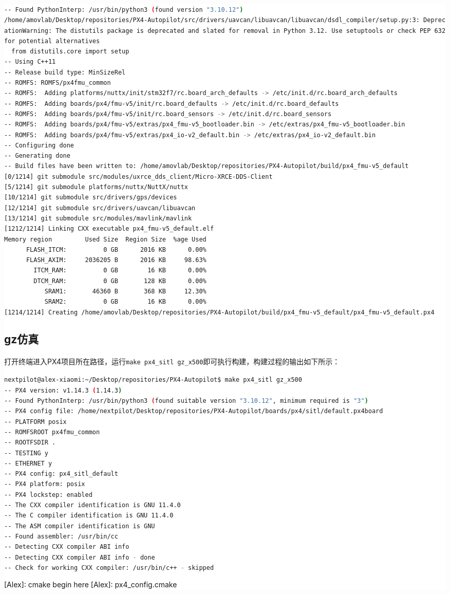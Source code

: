 ```bash
-- Found PythonInterp: /usr/bin/python3 (found version "3.10.12")
/home/amovlab/Desktop/repositories/PX4-Autopilot/src/drivers/uavcan/libuavcan/libuavcan/dsdl_compiler/setup.py:3: DeprecationWarning: The distutils package is deprecated and slated for removal in Python 3.12. Use setuptools or check PEP 632 for potential alternatives
  from distutils.core import setup
-- Using C++11
-- Release build type: MinSizeRel
-- ROMFS: ROMFS/px4fmu_common
-- ROMFS:  Adding platforms/nuttx/init/stm32f7/rc.board_arch_defaults -> /etc/init.d/rc.board_arch_defaults
-- ROMFS:  Adding boards/px4/fmu-v5/init/rc.board_defaults -> /etc/init.d/rc.board_defaults
-- ROMFS:  Adding boards/px4/fmu-v5/init/rc.board_sensors -> /etc/init.d/rc.board_sensors
-- ROMFS:  Adding boards/px4/fmu-v5/extras/px4_fmu-v5_bootloader.bin -> /etc/extras/px4_fmu-v5_bootloader.bin
-- ROMFS:  Adding boards/px4/fmu-v5/extras/px4_io-v2_default.bin -> /etc/extras/px4_io-v2_default.bin
-- Configuring done
-- Generating done
-- Build files have been written to: /home/amovlab/Desktop/repositories/PX4-Autopilot/build/px4_fmu-v5_default
[0/1214] git submodule src/modules/uxrce_dds_client/Micro-XRCE-DDS-Client
[5/1214] git submodule platforms/nuttx/NuttX/nuttx
[10/1214] git submodule src/drivers/gps/devices
[12/1214] git submodule src/drivers/uavcan/libuavcan
[13/1214] git submodule src/modules/mavlink/mavlink
[1212/1214] Linking CXX executable px4_fmu-v5_default.elf
Memory region         Used Size  Region Size  %age Used
      FLASH_ITCM:          0 GB      2016 KB      0.00%
      FLASH_AXIM:     2036205 B      2016 KB     98.63%
        ITCM_RAM:          0 GB        16 KB      0.00%
        DTCM_RAM:          0 GB       128 KB      0.00%
           SRAM1:       46360 B       368 KB     12.30%
           SRAM2:          0 GB        16 KB      0.00%
[1214/1214] Creating /home/amovlab/Desktop/repositories/PX4-Autopilot/build/px4_fmu-v5_default/px4_fmu-v5_default.px4
```



## gz仿真

打开终端进入PX4项目所在路径，运行`make px4_sitl gz_x500`即可执行构建，构建过程的输出如下所示：

```bash
nextpilot@alex-xiaomi:~/Desktop/repositories/PX4-Autopilot$ make px4_sitl gz_x500
-- PX4 version: v1.14.3 (1.14.3)
-- Found PythonInterp: /usr/bin/python3 (found suitable version "3.10.12", minimum required is "3")
-- PX4 config file: /home/nextpilot/Desktop/repositories/PX4-Autopilot/boards/px4/sitl/default.px4board
-- PLATFORM posix
-- ROMFSROOT px4fmu_common
-- ROOTFSDIR .
-- TESTING y
-- ETHERNET y
-- PX4 config: px4_sitl_default
-- PX4 platform: posix
-- PX4 lockstep: enabled
-- The CXX compiler identification is GNU 11.4.0
-- The C compiler identification is GNU 11.4.0
-- The ASM compiler identification is GNU
-- Found assembler: /usr/bin/cc
-- Detecting CXX compiler ABI info
-- Detecting CXX compiler ABI info - done
-- Check for working CXX compiler: /usr/bin/c++ - skipped
```

[Alex]: cmake begin here
[Alex]: px4_config.cmake